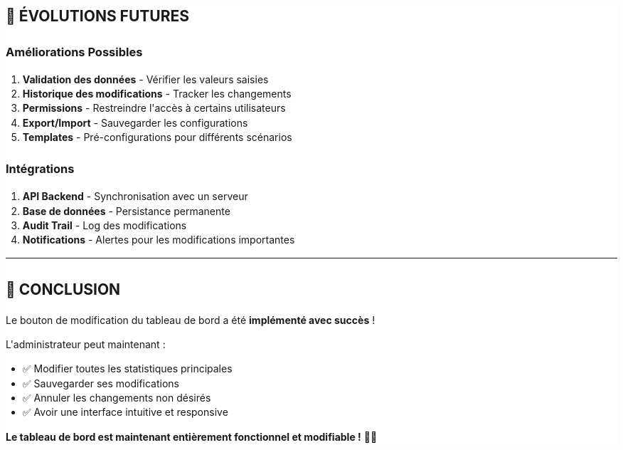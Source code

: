 ## 🔮 **ÉVOLUTIONS FUTURES**

### **Améliorations Possibles**
1. **Validation des données** - Vérifier les valeurs saisies
2. **Historique des modifications** - Tracker les changements
3. **Permissions** - Restreindre l'accès à certains utilisateurs
4. **Export/Import** - Sauvegarder les configurations
5. **Templates** - Pré-configurations pour différents scénarios

### **Intégrations**
1. **API Backend** - Synchronisation avec un serveur
2. **Base de données** - Persistance permanente
3. **Audit Trail** - Log des modifications
4. **Notifications** - Alertes pour les modifications importantes

---

## 🎉 **CONCLUSION**

Le bouton de modification du tableau de bord a été **implémenté avec succès** ! 

L'administrateur peut maintenant :
- ✅ Modifier toutes les statistiques principales
- ✅ Sauvegarder ses modifications
- ✅ Annuler les changements non désirés
- ✅ Avoir une interface intuitive et responsive

**Le tableau de bord est maintenant entièrement fonctionnel et modifiable !** 🚀✨
